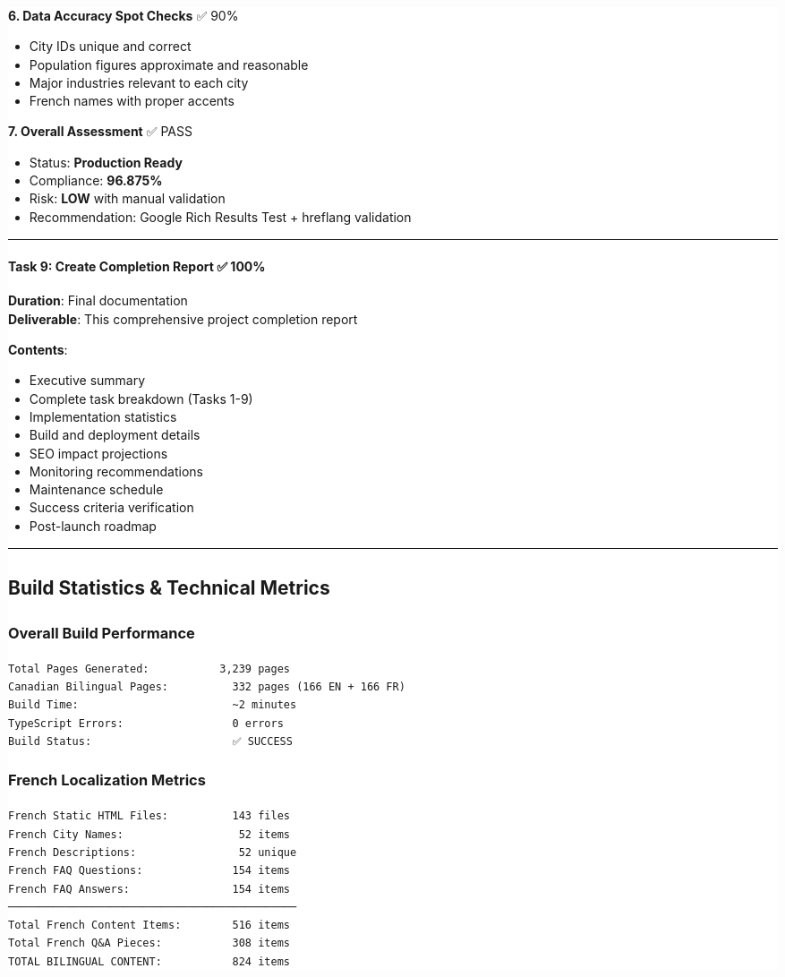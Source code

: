 **6. Data Accuracy Spot Checks** ✅ 90%
- City IDs unique and correct
- Population figures approximate and reasonable
- Major industries relevant to each city
- French names with proper accents

**7. Overall Assessment** ✅ PASS
- Status: **Production Ready**
- Compliance: **96.875%**
- Risk: **LOW** with manual validation
- Recommendation: Google Rich Results Test + hreflang validation

---

#### **Task 9: Create Completion Report** ✅ 100%
**Duration**: Final documentation  
**Deliverable**: This comprehensive project completion report

**Contents**:
- Executive summary
- Complete task breakdown (Tasks 1-9)
- Implementation statistics
- Build and deployment details
- SEO impact projections
- Monitoring recommendations
- Maintenance schedule
- Success criteria verification
- Post-launch roadmap

---

## Build Statistics & Technical Metrics

### Overall Build Performance

```
Total Pages Generated:           3,239 pages
Canadian Bilingual Pages:          332 pages (166 EN + 166 FR)
Build Time:                        ~2 minutes
TypeScript Errors:                 0 errors
Build Status:                      ✅ SUCCESS
```

### French Localization Metrics

```
French Static HTML Files:          143 files
French City Names:                  52 items
French Descriptions:                52 unique
French FAQ Questions:              154 items
French FAQ Answers:                154 items
─────────────────────────────────────────────
Total French Content Items:        516 items
Total French Q&A Pieces:           308 items
TOTAL BILINGUAL CONTENT:           824 items
```
